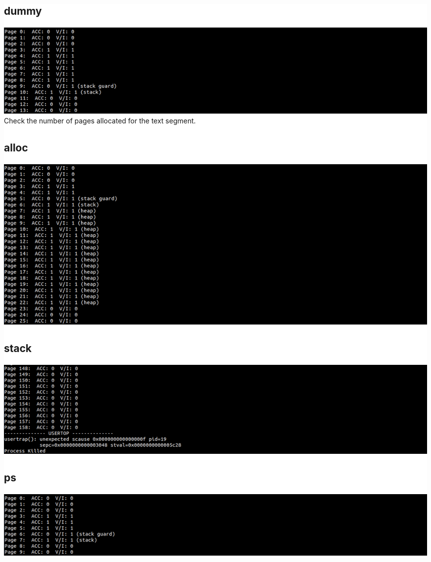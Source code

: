 ## dummy
![makekernel](https://github.com/gkiarashv/xv6/blob/main/images/dummyva1.png)
Check the number of pages allocated for the text segment.

## alloc
![makekernel](https://github.com/gkiarashv/xv6/blob/main/images/allocva1.png)

## stack
![makekernel](https://github.com/gkiarashv/xv6/blob/main/images/stackva1.png)

## ps
![makekernel](https://github.com/gkiarashv/xv6/blob/main/images/psva11.png)